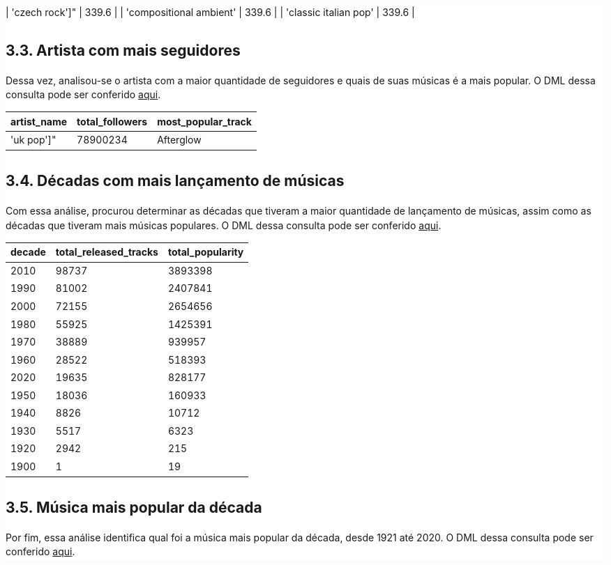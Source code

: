 |  'czech rock']"             |  339.6             |
|  'compositional ambient'    |  339.6             |
|  'classic italian pop'      |  339.6             |

## 3.3. Artista com mais seguidores

Dessa vez, analisou-se o artista com a maior quantidade de seguidores e quais de suas músicas é a mais popular. O DML dessa consulta pode ser conferido [aqui](https://github.com/geazi-anc/spotify/blob/main/dml/03.sql).

|  artist_name   |  total_followers  |  most_popular_track  |
|--------------- |-------------------|----------------------|
|  'uk pop']"   |  78900234         |  Afterglow           |

## 3.4. Décadas com mais lançamento de músicas

Com essa análise, procurou determinar as décadas que tiveram a maior quantidade de lançamento de músicas, assim como as décadas que tiveram mais músicas populares. O DML dessa consulta pode ser conferido [aqui](https://github.com/geazi-anc/spotify/blob/main/dml/04.sql).

|  decade  |  total_released_tracks  |  total_popularity  |
|--------- |------------------------ |------------------- |
|  2010    |  98737                  |  3893398           |
|  1990    |  81002                  |  2407841           |
|  2000    |  72155                  |  2654656           |
|  1980    |  55925                  |  1425391           |
|  1970    |  38889                  |  939957            |
|  1960    |  28522                  |  518393            |
|  2020    |  19635                  |  828177            |
|  1950    |  18036                  |  160933            |
|  1940    |  8826                   |  10712             |
|  1930    |  5517                   |  6323              |
|  1920    |  2942                   |  215               |
|  1900    |  1                      |  19                |

## 3.5. Música mais popular da década

Por fim, essa análise identifica qual foi a música mais popular da década, desde 1921 até 2020. O DML dessa consulta pode ser conferido [aqui](https://github.com/geazi-anc/spotify/blob/main/dml/05.sql).
